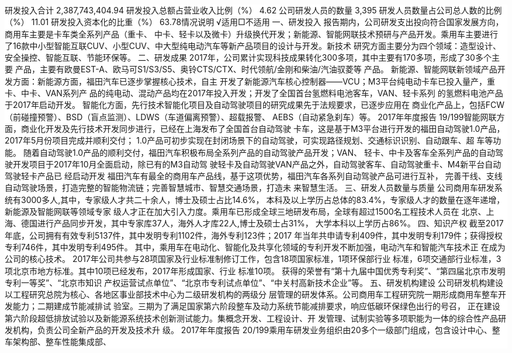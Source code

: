 研发投入合计
2,387,743,404.94
研发投入总额占营业收入比例（%）
4.62
公司研发人员的数量
3,395
研发人员数量占公司总人数的比例（%）
11.01
研发投入资本化的比重（%）
63.78情况说明
√适用□不适用
一、研发投入
报告期内，公司研发支出投向符合国家发展方向，商用车主要是卡车类全系列产品（重卡、
中卡、轻卡以及微卡）升级换代开发；新能源、智能网联技术预研与产品开发。乘用车主要进行
了16款中小型智能互联CUV、小型CUV、中大型纯电动汽车等新产品项目的设计与开发。新技术
研究方面主要分为四个领域：造型设计、安全操控、智能互联、节能环保等。
二、研发成果
2017年，公司累计实现科技成果转化300多项，其中主要有170多项，形成了30多个主要
产品，主要有欧曼EST-A、欧马可S1/S3/S5、奥铃CTS/CTX、时代领航/金刚和柴油/汽油驭菱等
产品。
新能源、智能网联新领域产品开发方面：新能源方面，福田汽车已逐步掌握核心技术，自主
开发了新能源汽车核心控制器——VCU；M3平台纯电动卡车已投入量产，重卡、中卡、VAN系列产
品的纯电动、混动产品均在2017年投入开发；开发了全国首台氢燃料电池客车，VAN、轻卡系列
的氢燃料电池产品于2017年启动开发。
智能化方面，先行技术智能化项目及自动驾驶项目的研究成果先于法规要求，已逐步应用在
商业化产品上，包括FCW（前碰撞预警）、BSD（盲点监测）、LDWS（车道偏离预警）、超载报警、
AEBS（自动紧急刹车）等。
2017年年度报告
19/199智能网联方面，商业化开发及先行技术开发同步进行，已经在上海发布了全国首台自动驾驶
卡车，这是基于M3平台进行开发的福田自动驾驶1.0产品，2017年5月份项目完成并顺利交付；
1.0产品可初步实现在封闭场景下的自动驾驶，可实现路径规划、交通标识识别、自动跟车、超
车等功能。
随着自动驾驶1.0产品的顺利交付，福田汽车积极布局全系列产品的自动驾驶产品开发；VAN、
轻卡、中卡及客车全系列产品的自动驾驶开发项目于2017年10月全面启动，除已有的M3自动驾
驶轻卡及自动驾驶VAN产品之外，自动驾驶客车、自动驾驶重卡、M4新平台自动驾驶轻卡产品已
经启动开发
福田汽车有最全的商用车产品线，基于这项优势，福田汽车各系列自动驾驶产品可进行互补，
完善干线、支线自动驾驶场景，打造完整的智能物流链；完善智慧城市、智慧交通场景，打造未
来智慧生活。
三、研发人员数量与质量
公司商用车研发系统有3000多人,其中，专家级人才共二十余人，博士及硕士占比14.6%，
本科及以上学历占总体的83.4%，专家级人才的数量在逐年递增，新能源及智能网联等领域专家
级人才正在加大引入力度。乘用车已形成全球三地研发布局，全球有超过1500名工程技术人员在
北京、上海、德国进行产品同步开发，其中专家库37人，海外人才库22人,博士及硕士占31%，
大学本科以上学历占86%。
四、知识产权
截至2017年底，公司拥有有效专利5137件，其中发明专利1102件，海外专利123件；2017
年当年共申请专利409件，其中发明专利179件；获得授权专利746件，其中发明专利495件。
其中，乘用车在电动化、智能化及共享化领域的专利开发不断加强，电动汽车和智能汽车技术正
在成为公司的核心技术。
2017年公司共参与28项国家及行业标准制修订工作，包含18项国家标准，1项环保部行业
标准，6项交通部行业标准，3项北京市地方标准。其中10项已经发布，2017年形成国家、行业
标准10项。
获得的荣誉有“第十九届中国优秀专利奖”、“第四届北京市发明专利一等奖”、“北京市知识
产权运营试点单位”、“北京市专利试点单位”、“中关村高新技术企业”等。
五、研发机构建设
公司研发机构建设以工程研究总院为核心、各地区事业部技术中心为二级研发机构的两级分
层管理的研发体系。公司商用车工程研究院一期形成商用车整车开发能力；二期建成节能减排试
验室。三期为了满足国家第六阶段整车及动力系统节能减排要求，响应低碳环保绿色出行的号召，
正在建设第六阶段超低排放试验以及新能源系统技术创新测试能力。集概念开发、工程设计、开
发管理、试制实验等多项职能为一体的综合性产品研发机构，负责公司全新产品的开发及技术升
级。
2017年年度报告
20/199乘用车研发业务组织由20多个一级部门组成，包含设计中心、整车架构部、整车性能集成部、